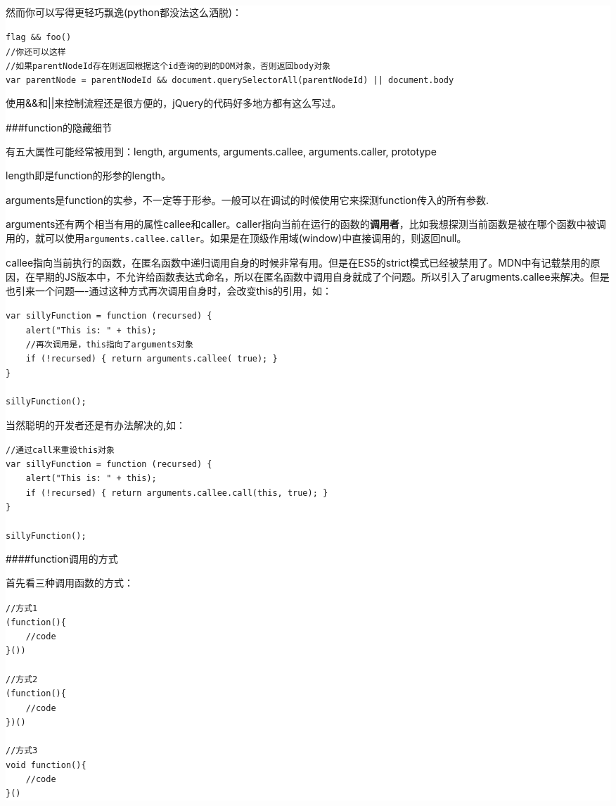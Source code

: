 然而你可以写得更轻巧飘逸(python都没法这么洒脱)：
    
    flag && foo()
    //你还可以这样
    //如果parentNodeId存在则返回根据这个id查询的到的DOM对象，否则返回body对象
    var parentNode = parentNodeId && document.querySelectorAll(parentNodeId) || document.body

使用&&和||来控制流程还是很方便的，jQuery的代码好多地方都有这么写过。

###function的隐藏细节

有五大属性可能经常被用到：length, arguments,  arguments.callee, arguments.caller, prototype

length即是function的形参的length。

arguments是function的实参，不一定等于形参。一般可以在调试的时候使用它来探测function传入的所有参数.

arguments还有两个相当有用的属性callee和caller。caller指向当前在运行的函数的**调用者**，比如我想探测当前函数是被在哪个函数中被调用的，就可以使用`arguments.callee.caller`。如果是在顶级作用域(window)中直接调用的，则返回null。

callee指向当前执行的函数，在匿名函数中递归调用自身的时候非常有用。但是在ES5的strict模式已经被禁用了。MDN中有记载禁用的原因，在早期的JS版本中，不允许给函数表达式命名，所以在匿名函数中调用自身就成了个问题。所以引入了arugments.callee来解决。但是也引来一个问题—-通过这种方式再次调用自身时，会改变this的引用，如：

    var sillyFunction = function (recursed) {
        alert("This is: " + this);
        //再次调用是，this指向了arguments对象
        if (!recursed) { return arguments.callee( true); }
    }

    sillyFunction();

当然聪明的开发者还是有办法解决的,如：

    //通过call来重设this对象
    var sillyFunction = function (recursed) {
        alert("This is: " + this);
        if (!recursed) { return arguments.callee.call(this, true); }
    }

    sillyFunction();

####function调用的方式

首先看三种调用函数的方式：
    
    //方式1
    (function(){
        //code
    }())

    //方式2
    (function(){
        //code
    })()

    //方式3
    void function(){
        //code
    }()
